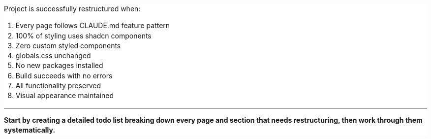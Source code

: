 Project is successfully restructured when:
1. Every page follows CLAUDE.md feature pattern
2. 100% of styling uses shadcn components
3. Zero custom styled components
4. globals.css unchanged
5. No new packages installed
6. Build succeeds with no errors
7. All functionality preserved
8. Visual appearance maintained

---

**Start by creating a detailed todo list breaking down every page and section that needs restructuring, then work through them systematically.**

